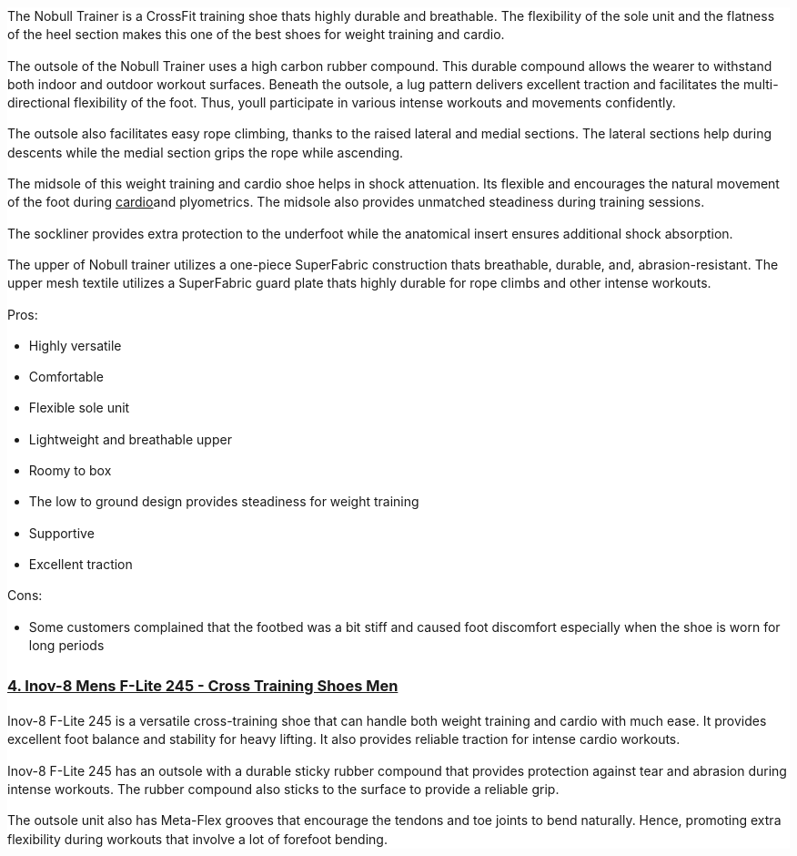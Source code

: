 The Nobull Trainer is a CrossFit training shoe thats highly durable and breathable. The flexibility of the sole unit and the flatness of the heel section makes this one of the best shoes for weight training and cardio.

The outsole of the Nobull Trainer uses a high carbon rubber compound. This durable compound allows the wearer to withstand both indoor and outdoor workout surfaces. Beneath the outsole, a lug pattern delivers excellent traction and facilitates the multi-directional flexibility of the foot. Thus, youll participate in various intense workouts and movements confidently.

The outsole also facilitates easy rope climbing, thanks to the raised lateral and medial sections. The lateral sections help during descents while the medial section grips the rope while ascending.

The midsole of this weight training and cardio shoe helps in shock attenuation. Its flexible and encourages the natural movement of the foot during [cardio](https://pestpolicy.com/best-shoes-for-cardio-dance/)and plyometrics. The midsole also provides unmatched steadiness during training sessions.

The sockliner provides extra protection to the underfoot while the anatomical insert ensures additional shock absorption.

The upper of Nobull trainer utilizes a one-piece SuperFabric construction thats breathable, durable, and, abrasion-resistant. The upper mesh textile utilizes a SuperFabric guard plate thats highly durable for rope climbs and other intense workouts.

Pros:

- Highly versatile

- Comfortable

- Flexible sole unit

- Lightweight and breathable upper

- Roomy to box

- The low to ground design provides steadiness for weight training

- Supportive

- Excellent traction

Cons:

- Some customers complained that the footbed was a bit stiff and caused foot discomfort especially when the shoe is worn for long periods

###  [4. Inov-8 Mens F-Lite 245 - Cross Training Shoes Men](https://www.amazon.com/dp/B07RMYCRHJ/?tag=p-policy-20)

Inov-8 F-Lite 245 is a versatile cross-training shoe that can handle both weight training and cardio with much ease. It provides excellent foot balance and stability for heavy lifting. It also provides reliable traction for intense cardio workouts.

Inov-8 F-Lite 245 has an outsole with a durable sticky rubber compound that provides protection against tear and abrasion during intense workouts. The rubber compound also sticks to the surface to provide a reliable grip.

The outsole unit also has Meta-Flex grooves that encourage the tendons and toe joints to bend naturally. Hence, promoting extra flexibility during workouts that involve a lot of forefoot bending.

